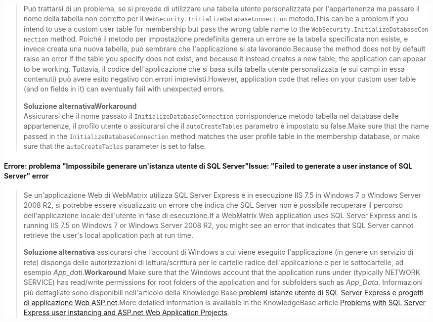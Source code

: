 > 
> <span data-ttu-id="97507-215">Può trattarsi di un problema, se si prevede di utilizzare una tabella utente personalizzata per l'appartenenza ma passare il nome della tabella non corretto per il `WebSecurity.InitializeDatabaseConnection` metodo.</span><span class="sxs-lookup"><span data-stu-id="97507-215">This can be a problem if you intend to use a custom user table for membership but pass the wrong table name to the `WebSecurity.InitializeDatabaseConnection` method.</span></span> <span data-ttu-id="97507-216">Poiché il metodo per impostazione predefinita genera un errore se la tabella specificata non esiste, e invece creata una nuova tabella, può sembrare che l'applicazione si sta lavorando.</span><span class="sxs-lookup"><span data-stu-id="97507-216">Because the method does not by default raise an error if the table you specify does not exist, and because it instead creates a new table, the application can appear to be working.</span></span> <span data-ttu-id="97507-217">Tuttavia, il codice dell'applicazione che si basa sulla tabella utente personalizzata (e sui campi in essa contenuti) può avere esito negativo con errori imprevisti.</span><span class="sxs-lookup"><span data-stu-id="97507-217">However, application code that relies on your custom user table (and on fields in it) can eventually fail with unexpected errors.</span></span>
> 
> <span data-ttu-id="97507-218">**Soluzione alternativa**</span><span class="sxs-lookup"><span data-stu-id="97507-218">**Workaround**</span></span>  
> <span data-ttu-id="97507-219">Assicurarsi che il nome passato il `InitializeDatabaseConnection` corrispondenze metodo tabella nel database delle appartenenze, il profilo utente o assicurarsi che il `autoCreateTables` parametro è impostato su false.</span><span class="sxs-lookup"><span data-stu-id="97507-219">Make sure that the name passed in the `InitializeDatabaseConnection` method matches the user profile table in the membership database, or make sure that the `autoCreateTables` parameter is set to false.</span></span>


#### <a name="issue-failed-to-generate-a-user-instance-of-sql-server-error"></a><span data-ttu-id="97507-220">Errore: problema "Impossibile generare un'istanza utente di SQL Server"</span><span class="sxs-lookup"><span data-stu-id="97507-220">Issue: "Failed to generate a user instance of SQL Server" error</span></span>

> <span data-ttu-id="97507-221">Se un'applicazione Web di WebMatrix utilizza SQL Server Express è in esecuzione IIS 7.5 in Windows 7 o Windows Server 2008 R2, si potrebbe essere visualizzato un errore che indica che SQL Server non è possibile recuperare il percorso dell'applicazione locale dell'utente in fase di esecuzione.</span><span class="sxs-lookup"><span data-stu-id="97507-221">If a WebMatrix Web application uses SQL Server Express and is running IIS 7.5 on Windows 7 or Windows Server 2008 R2, you might see an error that indicates that SQL Server cannot retrieve the user's local application path at run time.</span></span>
> 
> <span data-ttu-id="97507-222">**Soluzione alternativa** assicurarsi che l'account di Windows a cui viene eseguito l'applicazione (in genere un servizio di rete) disponga delle autorizzazioni di lettura/scrittura per le cartelle radice dell'applicazione e per le sottocartelle, ad esempio *App\_dati*.</span><span class="sxs-lookup"><span data-stu-id="97507-222">**Workaround** Make sure that the Windows account that the application runs under (typically NETWORK SERVICE) has read/write permissions for root folders of the application and for subfolders such as *App\_Data*.</span></span> <span data-ttu-id="97507-223">Informazioni più dettagliate sono disponibili nell'articolo della Knowledge Base [problemi istanze utente di SQL Server Express e progetti di applicazione Web ASP.net](https://support.microsoft.com/kb/2002980).</span><span class="sxs-lookup"><span data-stu-id="97507-223">More detailed information is available in the KnowledgeBase article [Problems with SQL Server Express user instancing and ASP.net Web Application Projects](https://support.microsoft.com/kb/2002980).</span></span>
